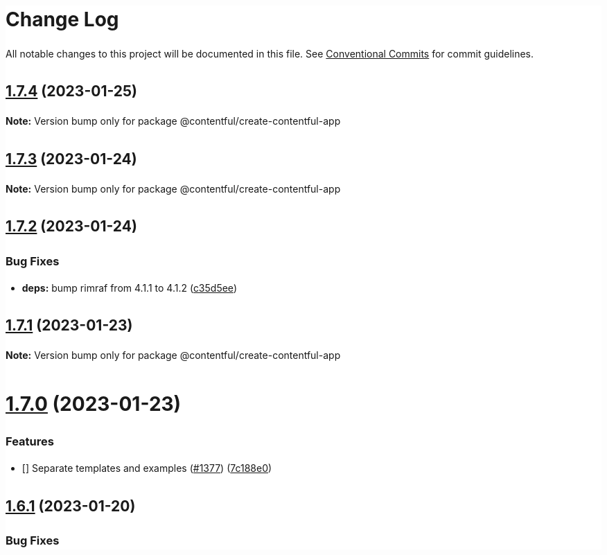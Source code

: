 # Change Log

All notable changes to this project will be documented in this file.
See [Conventional Commits](https://conventionalcommits.org) for commit guidelines.

## [1.7.4](https://github.com/contentful/create-contentful-app/compare/@contentful/create-contentful-app@1.7.3...@contentful/create-contentful-app@1.7.4) (2023-01-25)

**Note:** Version bump only for package @contentful/create-contentful-app

## [1.7.3](https://github.com/contentful/create-contentful-app/compare/@contentful/create-contentful-app@1.7.2...@contentful/create-contentful-app@1.7.3) (2023-01-24)

**Note:** Version bump only for package @contentful/create-contentful-app

## [1.7.2](https://github.com/contentful/create-contentful-app/compare/@contentful/create-contentful-app@1.7.1...@contentful/create-contentful-app@1.7.2) (2023-01-24)

### Bug Fixes

- **deps:** bump rimraf from 4.1.1 to 4.1.2 ([c35d5ee](https://github.com/contentful/create-contentful-app/commit/c35d5ee1452110e111f792572ed36e26bf8c265e))

## [1.7.1](https://github.com/contentful/create-contentful-app/compare/@contentful/create-contentful-app@1.7.0...@contentful/create-contentful-app@1.7.1) (2023-01-23)

**Note:** Version bump only for package @contentful/create-contentful-app

# [1.7.0](https://github.com/contentful/create-contentful-app/compare/@contentful/create-contentful-app@1.6.1...@contentful/create-contentful-app@1.7.0) (2023-01-23)

### Features

- [] Separate templates and examples ([#1377](https://github.com/contentful/create-contentful-app/issues/1377)) ([7c188e0](https://github.com/contentful/create-contentful-app/commit/7c188e0c60d83b4ba9ccb261d90cddbc1eae8e0c))

## [1.6.1](https://github.com/contentful/create-contentful-app/compare/@contentful/create-contentful-app@1.6.0...@contentful/create-contentful-app@1.6.1) (2023-01-20)

### Bug Fixes
